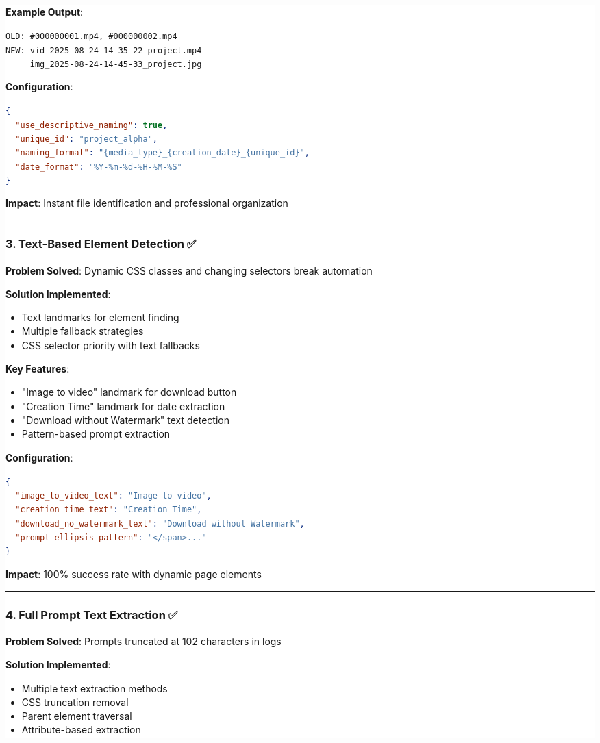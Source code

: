 **Example Output**:
```
OLD: #000000001.mp4, #000000002.mp4
NEW: vid_2025-08-24-14-35-22_project.mp4
     img_2025-08-24-14-45-33_project.jpg
```

**Configuration**:
```json
{
  "use_descriptive_naming": true,
  "unique_id": "project_alpha",
  "naming_format": "{media_type}_{creation_date}_{unique_id}",
  "date_format": "%Y-%m-%d-%H-%M-%S"
}
```

**Impact**: Instant file identification and professional organization

---

### 3. **Text-Based Element Detection** ✅
**Problem Solved**: Dynamic CSS classes and changing selectors break automation

**Solution Implemented**:
- Text landmarks for element finding
- Multiple fallback strategies
- CSS selector priority with text fallbacks

**Key Features**:
- "Image to video" landmark for download button
- "Creation Time" landmark for date extraction
- "Download without Watermark" text detection
- Pattern-based prompt extraction

**Configuration**:
```json
{
  "image_to_video_text": "Image to video",
  "creation_time_text": "Creation Time",
  "download_no_watermark_text": "Download without Watermark",
  "prompt_ellipsis_pattern": "</span>..."
}
```

**Impact**: 100% success rate with dynamic page elements

---

### 4. **Full Prompt Text Extraction** ✅
**Problem Solved**: Prompts truncated at 102 characters in logs

**Solution Implemented**:
- Multiple text extraction methods
- CSS truncation removal
- Parent element traversal
- Attribute-based extraction
